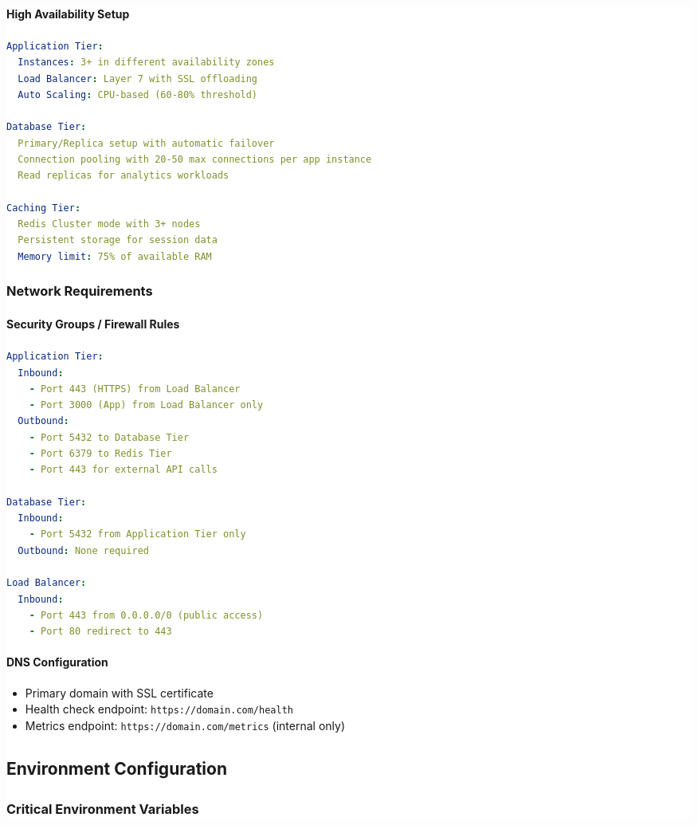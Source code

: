 #### High Availability Setup
```yaml
Application Tier:
  Instances: 3+ in different availability zones
  Load Balancer: Layer 7 with SSL offloading
  Auto Scaling: CPU-based (60-80% threshold)

Database Tier:  
  Primary/Replica setup with automatic failover
  Connection pooling with 20-50 max connections per app instance
  Read replicas for analytics workloads

Caching Tier:
  Redis Cluster mode with 3+ nodes
  Persistent storage for session data
  Memory limit: 75% of available RAM
```

### Network Requirements

#### Security Groups / Firewall Rules
```yaml
Application Tier:
  Inbound: 
    - Port 443 (HTTPS) from Load Balancer
    - Port 3000 (App) from Load Balancer only
  Outbound:
    - Port 5432 to Database Tier
    - Port 6379 to Redis Tier
    - Port 443 for external API calls

Database Tier:
  Inbound:
    - Port 5432 from Application Tier only
  Outbound: None required

Load Balancer:
  Inbound:
    - Port 443 from 0.0.0.0/0 (public access)
    - Port 80 redirect to 443
```

#### DNS Configuration
- Primary domain with SSL certificate
- Health check endpoint: `https://domain.com/health`
- Metrics endpoint: `https://domain.com/metrics` (internal only)

## Environment Configuration

### Critical Environment Variables
